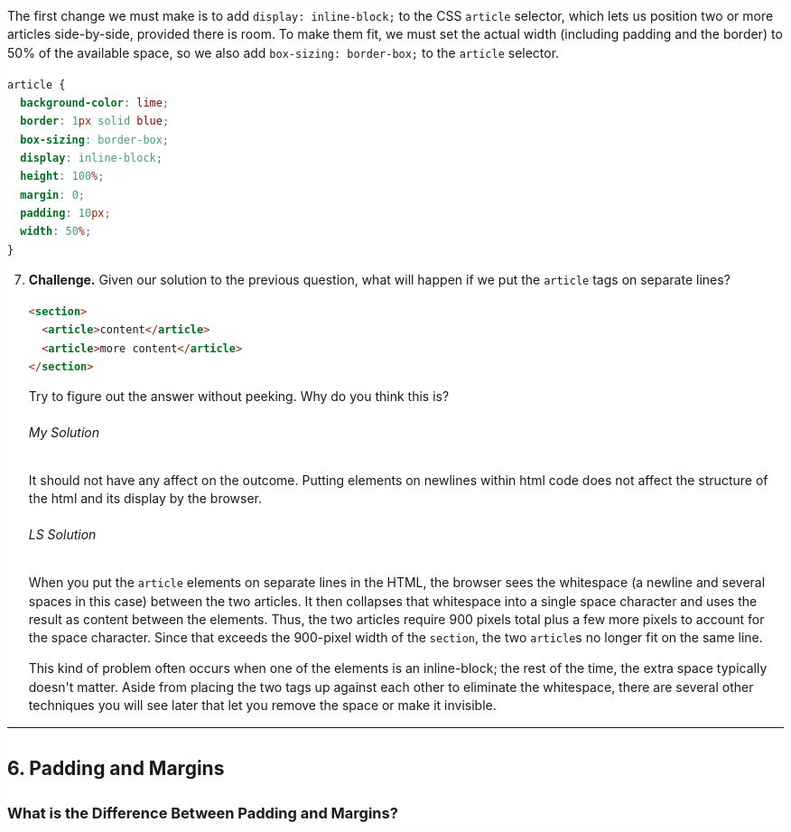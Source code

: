    The first change we must make is to add `display: inline-block;` to the CSS `article` selector, which lets us position two or more articles side-by-side, provided there is room. To make them fit, we must set the actual width (including padding and the border) to 50% of the available space, so we also add `box-sizing: border-box;` to the `article` selector.  

   ```css
   article {
     background-color: lime;
     border: 1px solid blue;
     box-sizing: border-box;
     display: inline-block;
     height: 100%;
     margin: 0;
     padding: 10px;
     width: 50%;
   }
   ```

7. **Challenge.** Given our solution to the previous question, what will happen if we put the `article` tags on separate lines?

   ```html
   <section>
     <article>content</article>
     <article>more content</article>
   </section>
   ```

   Try to figure out the answer without peeking. Why do you think this is?

   ###### My Solution

   It should not have any affect on the outcome. Putting elements on newlines within html code does not affect the structure of the html and its display by the browser.

   ###### LS Solution

   When you put the `article` elements on separate lines in the HTML, the browser sees the whitespace (a newline and several spaces in this case) between the two articles. It then collapses that whitespace into a single space character and uses the result as content between the elements. Thus, the two articles require 900 pixels total plus a few more pixels to account for the space character. Since that exceeds the 900-pixel width of the `section`, the two `article`s no longer fit on the same line.

   This kind of problem often occurs when one of the elements is an inline-block; the rest of the time, the extra space typically doesn't matter. Aside from placing the two tags up against each other to eliminate the whitespace, there are several other techniques you will see later that let you remove the space or make it invisible.

---

## 6. Padding and Margins

### What is the Difference Between Padding and Margins?
